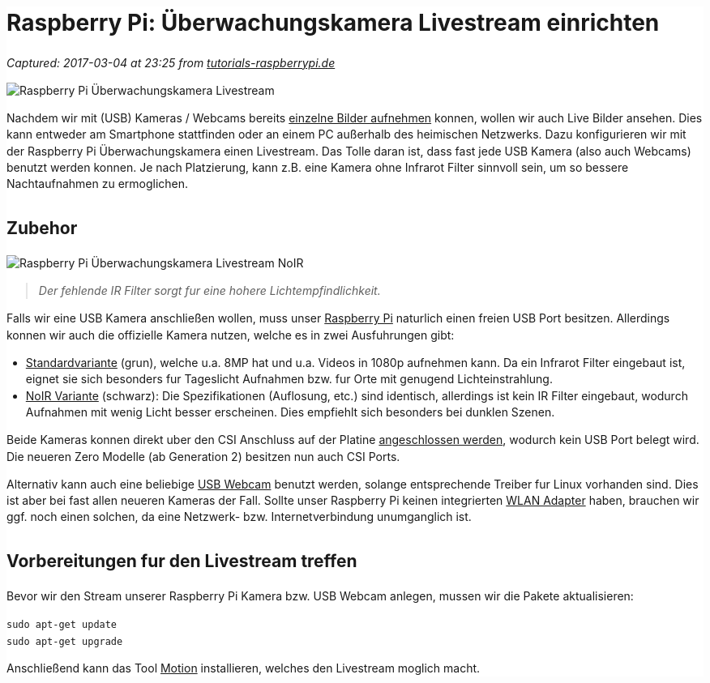 # Raspberry Pi: Überwachungskamera Livestream einrichten 

_Captured: 2017-03-04 at 23:25 from [tutorials-raspberrypi.de](https://tutorials-raspberrypi.de/raspberry-pi-ueberwachungskamera-livestream-einrichten/)_

![Raspberry Pi Überwachungskamera Livestream](https://tutorials-raspberrypi.de/wp-content/uploads/Raspberry-Pi-Überwachungskamera-Livestream-700x432.png)

Nachdem wir mit (USB) Kameras / Webcams bereits [einzelne Bilder aufnehmen](http://tutorials-raspberrypi.de/raspberry-pi-ueberwachungskamera-webcam/) konnen, wollen wir auch Live Bilder ansehen. Dies kann entweder am Smartphone stattfinden oder an einem PC außerhalb des heimischen Netzwerks. Dazu konfigurieren wir mit der Raspberry Pi Überwachungskamera einen Livestream. Das Tolle daran ist, dass fast jede USB Kamera (also auch Webcams) benutzt werden konnen. Je nach Platzierung, kann z.B. eine Kamera ohne Infrarot Filter sinnvoll sein, um so bessere Nachtaufnahmen zu ermoglichen.

## Zubehor

![Raspberry Pi Überwachungskamera Livestream NoIR](https://tutorials-raspberrypi.de/wp-content/uploads/Raspberry-Pi-Überwachungskamera-Livestream-NoIR-180x120.jpg)

> _Der fehlende IR Filter sorgt fur eine hohere Lichtempfindlichkeit._

Falls wir eine USB Kamera anschließen wollen, muss unser [Raspberry Pi](https://tutorials-raspberrypi.de/goto/Raspberry_Pi/3439/) naturlich einen freien USB Port besitzen. Allerdings konnen wir auch die offizielle Kamera nutzen, welche es in zwei Ausfuhrungen gibt:

  * [Standardvariante](https://tutorials-raspberrypi.de/goto/Standardvariante/4161/) (grun), welche u.a. 8MP hat und u.a. Videos in 1080p aufnehmen kann. Da ein Infrarot Filter eingebaut ist, eignet sie sich besonders fur Tageslicht Aufnahmen bzw. fur Orte mit genugend Lichteinstrahlung.
  * [NoIR Variante](https://tutorials-raspberrypi.de/goto/NoIR_Variante/4163/) (schwarz): Die Spezifikationen (Auflosung, etc.) sind identisch, allerdings ist kein IR Filter eingebaut, wodurch Aufnahmen mit wenig Licht besser erscheinen. Dies empfiehlt sich besonders bei dunklen Szenen.

Beide Kameras konnen direkt uber den CSI Anschluss auf der Platine [angeschlossen werden](http://tutorials-raspberrypi.de/aufnahmen-mit-dem-offiziellen-kamera-modul-des-raspberry-pi/), wodurch kein USB Port belegt wird. Die neueren Zero Modelle (ab Generation 2) besitzen nun auch CSI Ports.

Alternativ kann auch eine beliebige [USB Webcam](https://tutorials-raspberrypi.de/goto/USB_Webcam/4164/) benutzt werden, solange entsprechende Treiber fur Linux vorhanden sind. Dies ist aber bei fast allen neueren Kameras der Fall. Sollte unser Raspberry Pi keinen integrierten [WLAN Adapter](https://tutorials-raspberrypi.de/goto/WLAN_Adapter/4165/) haben, brauchen wir ggf. noch einen solchen, da eine Netzwerk- bzw. Internetverbindung unumganglich ist.

## Vorbereitungen fur den Livestream treffen

Bevor wir den Stream unserer Raspberry Pi Kamera bzw. USB Webcam anlegen, mussen wir die Pakete aktualisieren:
    
    
    sudo apt-get update
    sudo apt-get upgrade

Anschließend kann das Tool [Motion](http://lavrsen.dk/foswiki/bin/view/Motion/WebHome) installieren, welches den Livestream moglich macht.
    